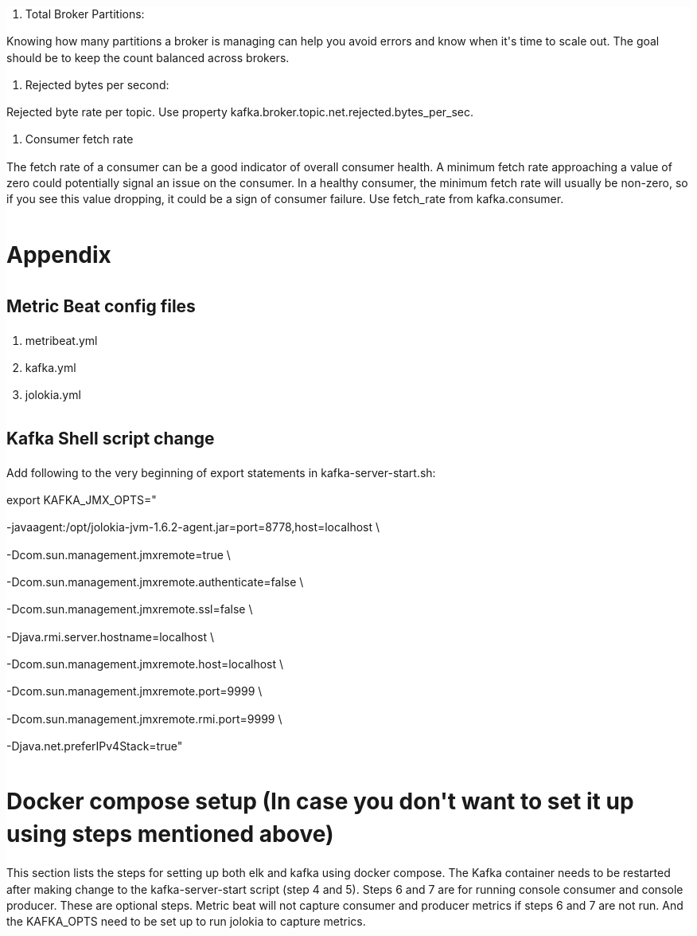 1. Total Broker Partitions:

Knowing how many partitions a broker is managing can help you avoid errors and know when it&#39;s time to scale out. The goal should be to keep the count balanced across brokers.

1. Rejected bytes per second:

Rejected byte rate per topic. Use property kafka.broker.topic.net.rejected.bytes\_per\_sec.

1. Consumer fetch rate

The fetch rate of a consumer can be a good indicator of overall consumer health. A minimum fetch rate approaching a value of zero could potentially signal an issue on the consumer. In a healthy consumer, the minimum fetch rate will usually be non-zero, so if you see this value dropping, it could be a sign of consumer failure. Use fetch\_rate from kafka.consumer.

# Appendix

## Metric Beat config files

1. metribeat.yml


1. kafka.yml


1. jolokia.yml


## Kafka Shell script change

Add following to the very beginning of export statements in kafka-server-start.sh:

export KAFKA\_JMX\_OPTS=&quot;

-javaagent:/opt/jolokia-jvm-1.6.2-agent.jar=port=8778,host=localhost \

-Dcom.sun.management.jmxremote=true \

-Dcom.sun.management.jmxremote.authenticate=false \

-Dcom.sun.management.jmxremote.ssl=false \

-Djava.rmi.server.hostname=localhost \

-Dcom.sun.management.jmxremote.host=localhost \

-Dcom.sun.management.jmxremote.port=9999 \

-Dcom.sun.management.jmxremote.rmi.port=9999 \

-Djava.net.preferIPv4Stack=true&quot;

# Docker compose setup (In case you don't want to set it up using steps mentioned above)

This section lists the steps for setting up both elk and kafka using docker compose. The Kafka container needs to be restarted after making change to the kafka-server-start script (step 4 and 5). Steps 6 and 7 are for running console consumer and console producer. These are optional steps. Metric beat will not capture consumer and producer metrics if steps 6 and 7 are not run. And the KAFKA\_OPTS need to be set up to run jolokia to capture metrics.
